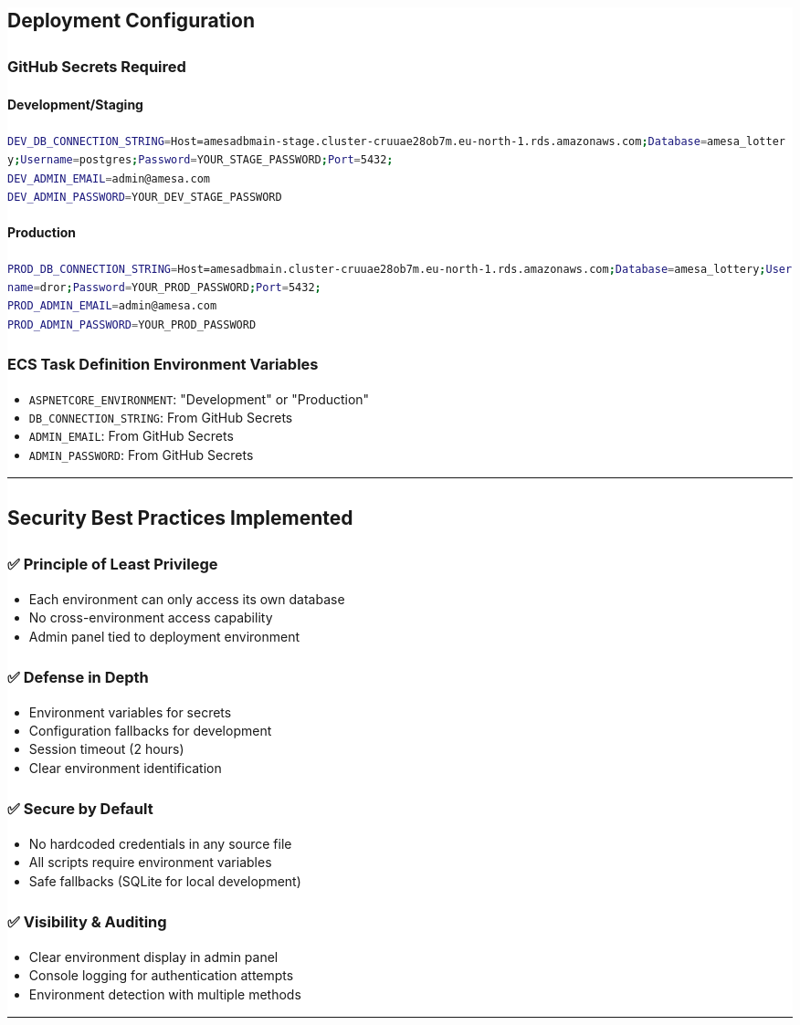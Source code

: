 
## **Deployment Configuration**

### **GitHub Secrets Required**

#### **Development/Staging**
```bash
DEV_DB_CONNECTION_STRING=Host=amesadbmain-stage.cluster-cruuae28ob7m.eu-north-1.rds.amazonaws.com;Database=amesa_lottery;Username=postgres;Password=YOUR_STAGE_PASSWORD;Port=5432;
DEV_ADMIN_EMAIL=admin@amesa.com
DEV_ADMIN_PASSWORD=YOUR_DEV_STAGE_PASSWORD
```

#### **Production**
```bash
PROD_DB_CONNECTION_STRING=Host=amesadbmain.cluster-cruuae28ob7m.eu-north-1.rds.amazonaws.com;Database=amesa_lottery;Username=dror;Password=YOUR_PROD_PASSWORD;Port=5432;
PROD_ADMIN_EMAIL=admin@amesa.com
PROD_ADMIN_PASSWORD=YOUR_PROD_PASSWORD
```

### **ECS Task Definition Environment Variables**
- `ASPNETCORE_ENVIRONMENT`: "Development" or "Production"
- `DB_CONNECTION_STRING`: From GitHub Secrets
- `ADMIN_EMAIL`: From GitHub Secrets
- `ADMIN_PASSWORD`: From GitHub Secrets

---

## **Security Best Practices Implemented**

### ✅ **Principle of Least Privilege**
- Each environment can only access its own database
- No cross-environment access capability
- Admin panel tied to deployment environment

### ✅ **Defense in Depth**
- Environment variables for secrets
- Configuration fallbacks for development
- Session timeout (2 hours)
- Clear environment identification

### ✅ **Secure by Default**
- No hardcoded credentials in any source file
- All scripts require environment variables
- Safe fallbacks (SQLite for local development)

### ✅ **Visibility & Auditing**
- Clear environment display in admin panel
- Console logging for authentication attempts
- Environment detection with multiple methods

---